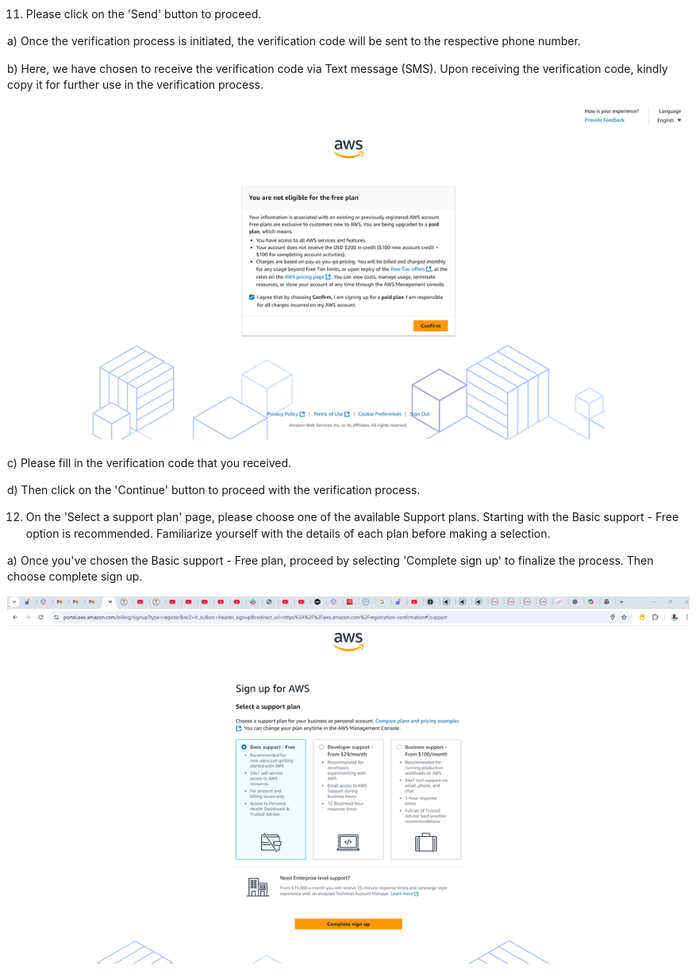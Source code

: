 11. Please click on the 'Send' button to proceed. 

a) Once the verification process is initiated, the verification code will be sent to the respective phone number.

b) Here, we have chosen to receive the verification code via Text message (SMS). Upon receiving the verification code, kindly copy it for further use in the verification process.

![codereceived](./img/09.confirm.png)

c) Please fill in the verification code that you received.

d) Then click on the 'Continue' button to proceed with the verification process.

12. On the 'Select a support plan' page, please choose one of the available Support plans.
Starting with the Basic support - Free option is recommended. Familiarize yourself with the details of each plan before making a selection.

a) Once you've chosen the Basic support - Free plan, proceed by selecting 'Complete sign up' to finalize the process. Then choose complete sign up.

![basicplan](./img/10.choosebasiscsupport.png)